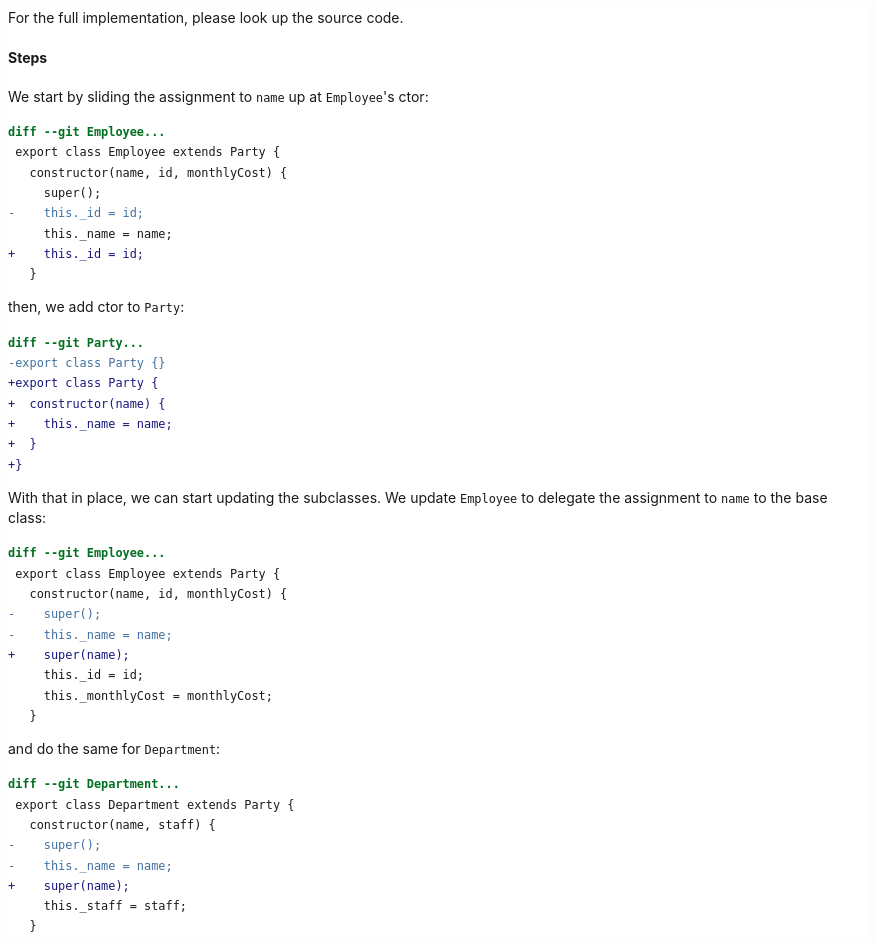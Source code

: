 For the full implementation, please look up the source code.

#### Steps

We start by sliding the assignment to `name` up at `Employee`'s ctor:

```diff
diff --git Employee...
 export class Employee extends Party {
   constructor(name, id, monthlyCost) {
     super();
-    this._id = id;
     this._name = name;
+    this._id = id;
   }
```

then, we add ctor to `Party`:

```diff
diff --git Party...
-export class Party {}
+export class Party {
+  constructor(name) {
+    this._name = name;
+  }
+}
```

With that in place, we can start updating the subclasses. We update `Employee` to delegate the assignment to `name` to the base class:

```diff
diff --git Employee...
 export class Employee extends Party {
   constructor(name, id, monthlyCost) {
-    super();
-    this._name = name;
+    super(name);
     this._id = id;
     this._monthlyCost = monthlyCost;
   }
```

and do the same for `Department`:

```diff
diff --git Department...
 export class Department extends Party {
   constructor(name, staff) {
-    super();
-    this._name = name;
+    super(name);
     this._staff = staff;
   }
```
